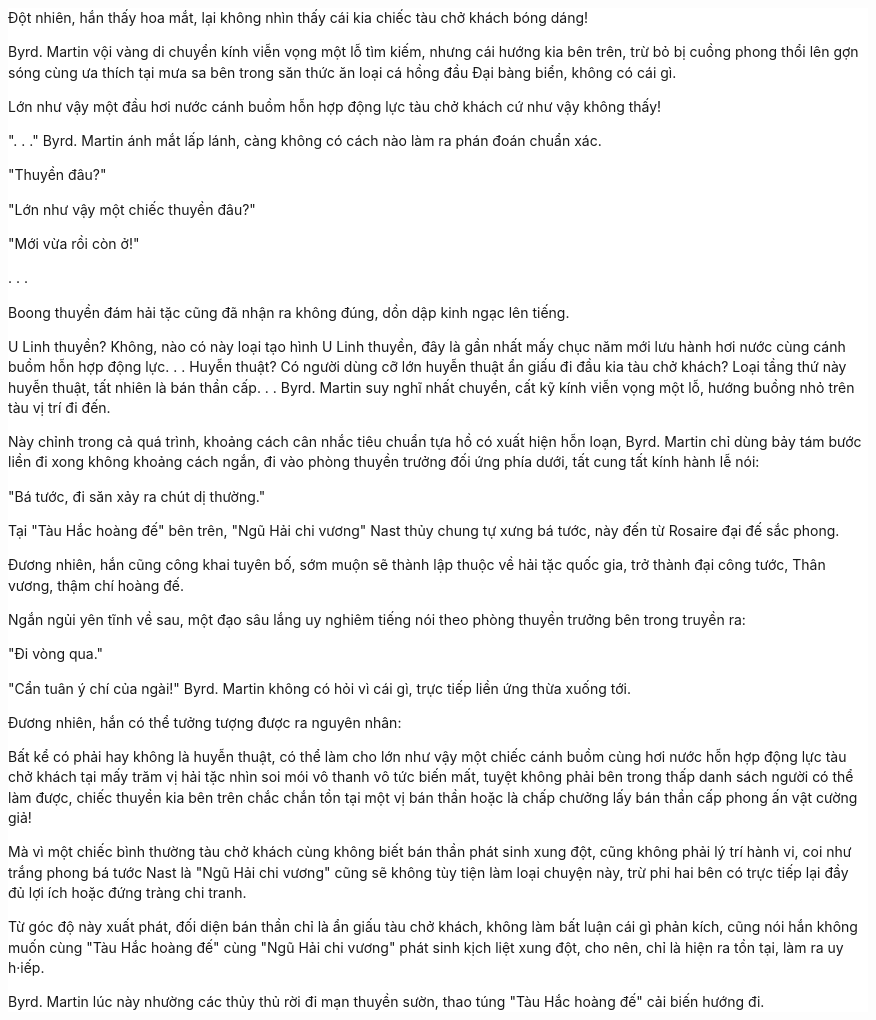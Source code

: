 Đột nhiên, hắn thấy hoa mắt, lại không nhìn thấy cái kia chiếc tàu chở khách bóng dáng!

Byrd. Martin vội vàng di chuyển kính viễn vọng một lỗ tìm kiếm, nhưng cái hướng kia bên trên, trừ bỏ bị cuồng phong thổi lên gợn sóng cùng ưa thích tại mưa sa bên trong săn thức ăn loại cá hồng đầu Đại bàng biển, không có cái gì.

Lớn như vậy một đầu hơi nước cánh buồm hỗn hợp động lực tàu chở khách cứ như vậy không thấy!

". . ." Byrd. Martin ánh mắt lấp lánh, càng không có cách nào làm ra phán đoán chuẩn xác.

"Thuyền đâu?"

"Lớn như vậy một chiếc thuyền đâu?"

"Mới vừa rồi còn ở!"

. . .

Boong thuyền đám hải tặc cũng đã nhận ra không đúng, dồn dập kinh ngạc lên tiếng.

U Linh thuyền? Không, nào có này loại tạo hình U Linh thuyền, đây là gần nhất mấy chục năm mới lưu hành hơi nước cùng cánh buồm hỗn hợp động lực. . . Huyễn thuật? Có người dùng cỡ lớn huyễn thuật ẩn giấu đi đầu kia tàu chở khách? Loại tầng thứ này huyễn thuật, tất nhiên là bán thần cấp. . . Byrd. Martin suy nghĩ nhất chuyển, cất kỹ kính viễn vọng một lỗ, hướng buồng nhỏ trên tàu vị trí đi đến.

Này chỉnh trong cả quá trình, khoảng cách cân nhắc tiêu chuẩn tựa hồ có xuất hiện hỗn loạn, Byrd. Martin chỉ dùng bảy tám bước liền đi xong không khoảng cách ngắn, đi vào phòng thuyền trưởng đối ứng phía dưới, tất cung tất kính hành lễ nói:

"Bá tước, đi săn xảy ra chút dị thường."

Tại "Tàu Hắc hoàng đế" bên trên, "Ngũ Hải chi vương" Nast thủy chung tự xưng bá tước, này đến từ Rosaire đại đế sắc phong.

Đương nhiên, hắn cũng công khai tuyên bố, sớm muộn sẽ thành lập thuộc về hải tặc quốc gia, trở thành đại công tước, Thân vương, thậm chí hoàng đế.

Ngắn ngủi yên tĩnh về sau, một đạo sâu lắng uy nghiêm tiếng nói theo phòng thuyền trưởng bên trong truyền ra:

"Đi vòng qua."

"Cẩn tuân ý chí của ngài!" Byrd. Martin không có hỏi vì cái gì, trực tiếp liền ứng thừa xuống tới.

Đương nhiên, hắn có thể tưởng tượng được ra nguyên nhân:

Bất kể có phải hay không là huyễn thuật, có thể làm cho lớn như vậy một chiếc cánh buồm cùng hơi nước hỗn hợp động lực tàu chở khách tại mấy trăm vị hải tặc nhìn soi mói vô thanh vô tức biến mất, tuyệt không phải bên trong thấp danh sách người có thể làm được, chiếc thuyền kia bên trên chắc chắn tồn tại một vị bán thần hoặc là chấp chưởng lấy bán thần cấp phong ấn vật cường giả!

Mà vì một chiếc bình thường tàu chở khách cùng không biết bán thần phát sinh xung đột, cũng không phải lý trí hành vi, coi như trắng phong bá tước Nast là "Ngũ Hải chi vương" cũng sẽ không tùy tiện làm loại chuyện này, trừ phi hai bên có trực tiếp lại đầy đủ lợi ích hoặc đứng tràng chi tranh.

Từ góc độ này xuất phát, đối diện bán thần chỉ là ẩn giấu tàu chở khách, không làm bất luận cái gì phản kích, cũng nói hắn không muốn cùng "Tàu Hắc hoàng đế" cùng "Ngũ Hải chi vương" phát sinh kịch liệt xung đột, cho nên, chỉ là hiện ra tồn tại, làm ra uy h·iếp.

Byrd. Martin lúc này nhường các thủy thủ rời đi mạn thuyền sườn, thao túng "Tàu Hắc hoàng đế" cải biến hướng đi.
